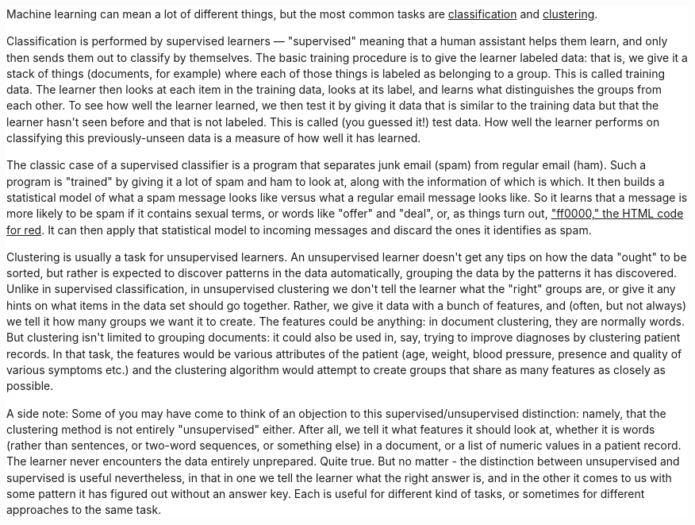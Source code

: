 Machine learning can mean a lot of different things, but the most common
tasks are [classification][] and [clustering][].

Classification is performed by supervised learners — "supervised"
meaning that a human assistant helps them learn, and only then sends
them out to classify by themselves. The basic training procedure is to
give the learner labeled data: that is, we give it a stack of things
(documents, for example) where each of those things is labeled as
belonging to a group. This is called training data. The learner then
looks at each item in the training data, looks at its label, and
learns what distinguishes the groups from each other. To see how well
the learner learned, we then test it by giving it data that is similar
to the training data but that the learner hasn't seen before and that
is not labeled. This is called (you guessed it!) test data. How well
the learner performs on classifying this previously-unseen data is a
measure of how well it has learned.

The classic case of a supervised classifier is a program that separates
junk email (spam) from regular email (ham). Such a program is "trained"
by giving it a lot of spam and ham to look at, along with the
information of which is which. It then builds a statistical model of
what a spam message looks like versus what a regular email message looks
like. So it learns that a message is more likely to be spam if it
contains sexual terms, or words like "offer" and "deal", or, as things
turn out, ["ff0000," the HTML code for red][]. It can then apply that
statistical model to incoming messages and discard the ones it
identifies as spam.

Clustering is usually a task for unsupervised learners. An unsupervised
learner doesn't get any tips on how the data "ought" to be sorted, but
rather is expected to discover patterns in the data automatically,
grouping the data by the patterns it has discovered. Unlike in
supervised classification, in unsupervised clustering we don't tell the
learner what the "right" groups are, or give it any hints on what items
in the data set should go together. Rather, we give it data with a bunch
of features, and (often, but not always) we tell it how many groups we
want it to create. The features could be anything: in document
clustering, they are normally words. But clustering isn't limited to
grouping documents: it could also be used in, say, trying to improve
diagnoses by clustering patient records. In that task, the features
would be various attributes of the patient (age, weight, blood pressure,
presence and quality of various symptoms etc.) and the clustering
algorithm would attempt to create groups that share as many features as
closely as possible.

A side note: Some of you may have come to think of an objection to this supervised/unsupervised distinction: namely, that the clustering method is not entirely "unsupervised" either. After all, we tell it what features it should look at, whether it is words (rather than sentences, or two-word sequences, or something else) in a document, or a list of numeric values in a patient record. The learner never encounters the data entirely unprepared. Quite true. But no matter - the distinction between unsupervised and supervised is useful nevertheless, in that in one we tell the learner what the right answer is, and in the other it comes to us with some pattern it has figured out without an answer key. Each is useful for different kind of tasks, or sometimes for different approaches to the same task.


  [A Naive Bayesian in the Old Bailey]: http://digitalhistoryhacks.blogspot.com/2008/05/naive-bayesian-in-old-bailey-part-1.html
  [Old Bailey digital archive]: http://www.oldbaileyonline.org/
  [A zip file of the scripts]: ../assets/baileycode.zip
  [another zip file]: https://drive.google.com/file/d/0B7NwOmZ-CYiPM1AxTDRFTVZUQnM/edit?usp=sharing
  [BeautifulSoup]: http://www.crummy.com/software/BeautifulSoup/
  [search interface]: http://www.oldbaileyonline.org/forms/formMain.jsp
  [classification]: http://en.wikipedia.org/wiki/Statistical_classification
  [clustering]: http://home.deib.polimi.it/matteucc/Clustering/tutorial_html/
  ["ff0000," the HTML code for red]: http://www.paulgraham.com/spam.html
  [an explanation of Bayes' rule and conditional probabilities]: http://www.yudkowsky.net/rational/bayes
  [topic modeling]: /lessons/topic-modeling-and-mallet
  [logarithms]: http://betterexplained.com/articles/using-logs-in-the-real-world/
  [priors]: http://support.sas.com/documentation/cdl/en/statug/63033/HTML/default/viewer.htm#statug_introbayes_sect004.htm
  [Introduction to the Bash Command Line]: /lessons/intro-to-bash
  [Automated Downloading with wget]: /lessons/automated-downloading-with-wget
  [Understanding Regular Expressions]: /lessons/understanding-regular-expressions
  [Intro to Beautiful Soup]: http://programminghistorian.org/lessons/intro-to-beautiful-soup
  [documentation for developers]: http://www.oldbaileyonline.org/static/DocAPI.jsp
  [Old Bailey search page]: http://www.oldbaileyonline.org/forms/formMain.jsp
  [pypy]: http://pypy.org/
  [Snowball Stemmer]: http://snowball.tartarus.org/
  [a more detailed explanation of TF-IDF]: http://stevenloria.com/finding-important-words-in-a-document-using-tf-idf/